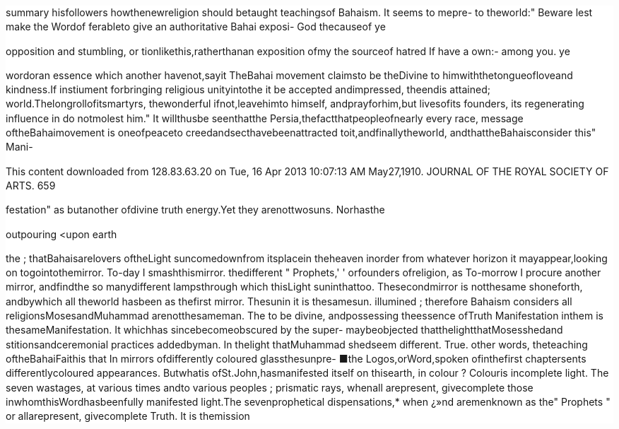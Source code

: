 summary                          hisfollowers   howthenewreligion     should betaught
teachingsof Bahaism. It seems to mepre- to theworld:" Beware                      lest    make   the Wordof
ferableto give an authoritative        Bahai exposi- God thecauseof                    ye

opposition  and stumbling,    or
tionlikethis,ratherthanan exposition            ofmy the sourceof hatred                         If    have  a
own:-                                                                            among    you.      ye

wordoran essence      which another  havenot,sayit
TheBahai movement        claimsto be theDivine to himwiththetongueofloveand kindness.If
instiument   forbringing    religious  unityintothe it be accepted      andimpressed,    theendis attained;
world.Thelongrollofitsmartyrs,          thewonderful    ifnot,leavehimto himself,      andprayforhim,but
livesofits founders,    its regenerating  influence  in do notmolest    him." It willthusbe seenthatthe
Persia,thefactthatpeopleofnearly           every  race, message   oftheBahaimovement       is oneofpeaceto
creedandsecthavebeenattracted         toit,andfinallytheworld,      andthattheBahaisconsider      this" Mani-

This content downloaded from 128.83.63.20 on Tue, 16 Apr 2013 10:07:13 AM
May27,1910.           JOURNAL OF THE ROYAL SOCIETY OF ARTS.                                              659

festation" as butanother                   ofdivine  truth energy.Yet they        arenottwosuns. Norhasthe

outpouring
<upon earth

the        ; thatBahaisarelovers       oftheLight suncomedownfrom             itsplacein theheaven      inorder
from  whatever    horizon   it mayappear,looking        on togointothemirror.         To-day   I smashthismirror.
thedifferent   " Prophets,'  ' orfounders   ofreligion,  as To-morrow     I procure   another  mirror,  andfindthe
so manydifferent      lampsthrough      which  thisLight suninthattoo. Thesecondmirror               is notthesame
shoneforth,    andbywhich       all theworld     hasbeen as thefirst    mirror.    Thesunin it is thesamesun.
illumined ; therefore   Bahaism   considers   all religionsMosesandMuhammad            arenotthesameman. The
to be divine,   andpossessing      theessence    ofTruth Manifestation      inthem   is thesameManifestation.      It
whichhas sincebecomeobscured               by the super- maybeobjected         thatthelightthatMosesshedand
stitionsandceremonial      practices addedbyman. In thelight          thatMuhammad        shedseem  different.  True.
other words,   theteaching    oftheBahaiFaithis that In mirrors          ofdifferently  coloured  glassthesunpre-
■the Logos,orWord,spoken          ofinthefirst     chaptersents    differentlycoloured   appearances.    Butwhatis
ofSt.John,hasmanifested          itself on thisearth,    in colour  ? Colouris incomplete        light. The seven
wastages,    at various  times  andto various     peoples ; prismatic   rays, whenall arepresent,      givecomplete
those inwhomthisWordhasbeenfully               manifested    light.The sevenprophetical        dispensations,*   when
¿»nd             aremenknown      as the" Prophets     " or allarepresent,    givecomplete   Truth. It is themission
